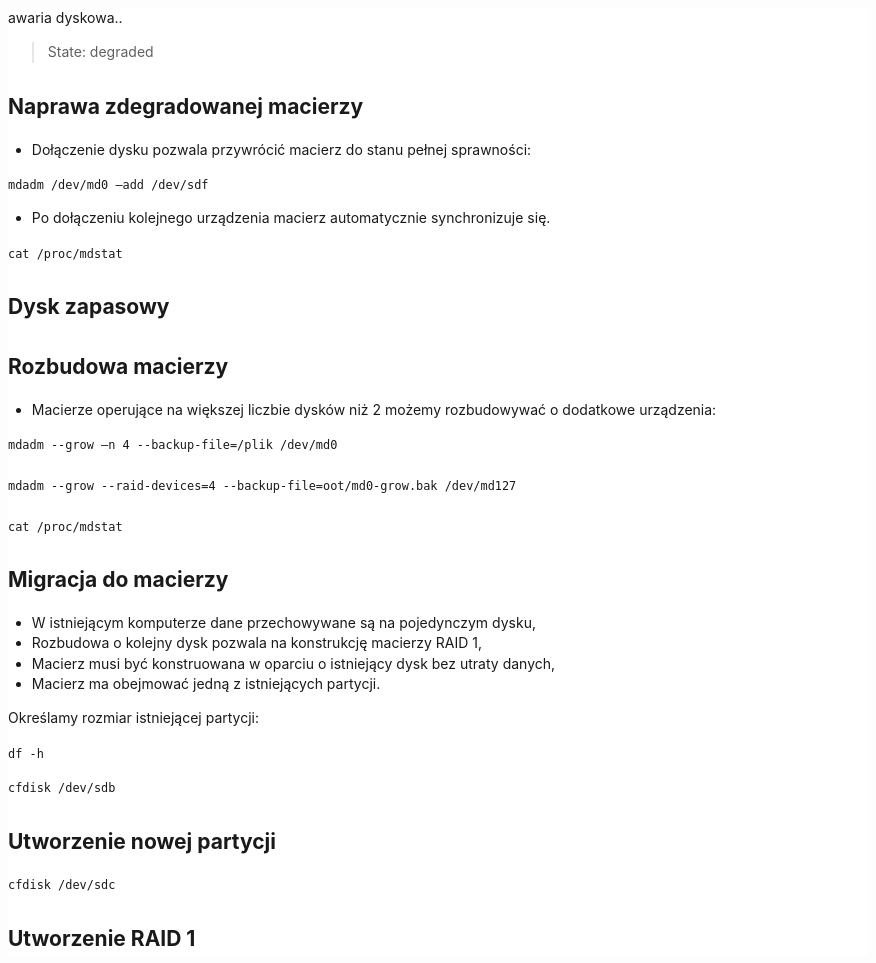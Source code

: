 awaria dyskowa..

> State: degraded

## Naprawa zdegradowanej macierzy

* Dołączenie dysku pozwala przywrócić macierz do stanu pełnej sprawności:

```terminal
mdadm /dev/md0 –add /dev/sdf
```

* Po dołączeniu kolejnego urządzenia macierz automatycznie synchronizuje się.

```terminal
cat /proc/mdstat
```

## Dysk zapasowy

## Rozbudowa macierzy

* Macierze operujące na większej liczbie dysków niż 2 możemy rozbudowywać o dodatkowe urządzenia:

```terminal
mdadm --grow –n 4 --backup-file=/plik /dev/md0

mdadm --grow --raid-devices=4 --backup-file=oot/md0-grow.bak /dev/md127

cat /proc/mdstat
```

## Migracja do macierzy

* W istniejącym komputerze dane przechowywane są na pojedynczym dysku,
* Rozbudowa o kolejny dysk pozwala na konstrukcję macierzy RAID 1,
* Macierz musi być konstruowana w oparciu o istniejący dysk bez utraty danych,
* Macierz ma obejmować jedną z istniejących partycji.

Określamy rozmiar istniejącej partycji:

```terminal
df -h
``` 

```terminal
cfdisk /dev/sdb
```

## Utworzenie nowej partycji

```terminal
cfdisk /dev/sdc
```

## Utworzenie RAID 1
